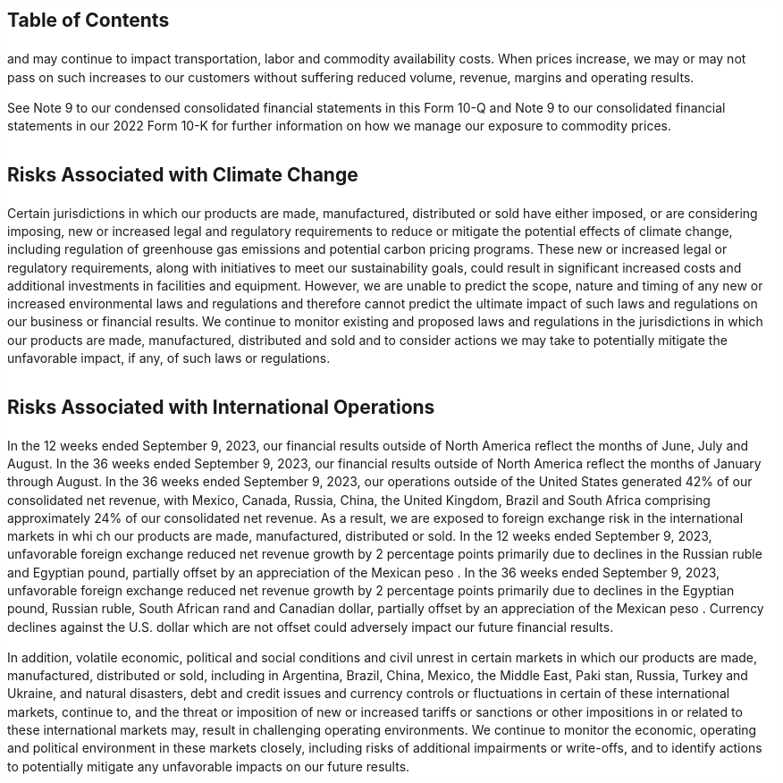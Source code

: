 ## Table of Contents

and may continue to impact transportation, labor and commodity availability costs. When prices increase, we may or may not pass on such increases to our customers without suffering reduced volume, revenue, margins and operating results.

See Note 9 to our condensed consolidated financial statements in this Form 10-Q and Note 9 to our consolidated financial statements in our 2022 Form 10-K for further information on how we manage our exposure to commodity prices.

## Risks Associated with Climate Change

Certain jurisdictions in which our products are made, manufactured, distributed or sold have either imposed, or are considering imposing, new or increased legal and regulatory requirements to reduce or mitigate the potential effects of climate change, including regulation of greenhouse gas emissions and potential carbon pricing programs. These new or increased legal or regulatory requirements, along with initiatives to meet our sustainability goals, could result in significant increased costs and additional investments in facilities and equipment. However, we are unable to predict the scope, nature and timing of any new or increased environmental laws and regulations and therefore cannot predict the ultimate impact of such laws and regulations on our business or financial results. We continue to monitor existing and proposed laws and regulations in the jurisdictions in which our products are made, manufactured, distributed and sold and to consider actions we may take to potentially mitigate the unfavorable impact, if any, of such laws or regulations.

## Risks Associated with International Operations

In the 12 weeks ended September 9, 2023, our financial results outside of North America reflect the months of June, July and August. In the 36 weeks ended September 9, 2023, our financial results outside of North America reflect the months of January through August. In the 36 weeks ended September 9, 2023, our operations outside of the United States generated 42% of our consolidated net revenue, with Mexico, Canada, Russia, China, the United Kingdom, Brazil and South Africa comprising approximately 24% of our consolidated net revenue. As a result, we are exposed to foreign exchange risk in the international markets in whi ch our products are made, manufactured, distributed or sold. In the 12 weeks ended September 9, 2023, unfavorable foreign exchange reduced net revenue growth by 2 percentage points primarily due to declines in the Russian ruble and Egyptian pound, partially offset by an appreciation of the Mexican peso . In the 36 weeks ended September 9, 2023, unfavorable foreign exchange reduced net revenue growth by 2 percentage points primarily due to declines in the Egyptian pound, Russian ruble, South African rand and Canadian dollar, partially offset by an appreciation of the Mexican peso . Currency declines against the U.S. dollar which are not offset could adversely impact our future financial results.

In addition, volatile economic, political and social conditions and civil unrest in certain markets in which our products are made, manufactured, distributed or sold, including in Argentina, Brazil, China, Mexico, the Middle East, Paki stan, Russia, Turkey and Ukraine, and natural disasters, debt and credit issues and currency controls or fluctuations in certain of these international markets, continue to, and the threat or imposition of new or increased tariffs or sanctions or other impositions in or related to these international markets may, result in challenging operating environments. We continue to monitor the economic, operating and political environment in these markets closely, including risks of additional impairments or write-offs, and to identify actions to potentially mitigate any unfavorable impacts on our future results.
